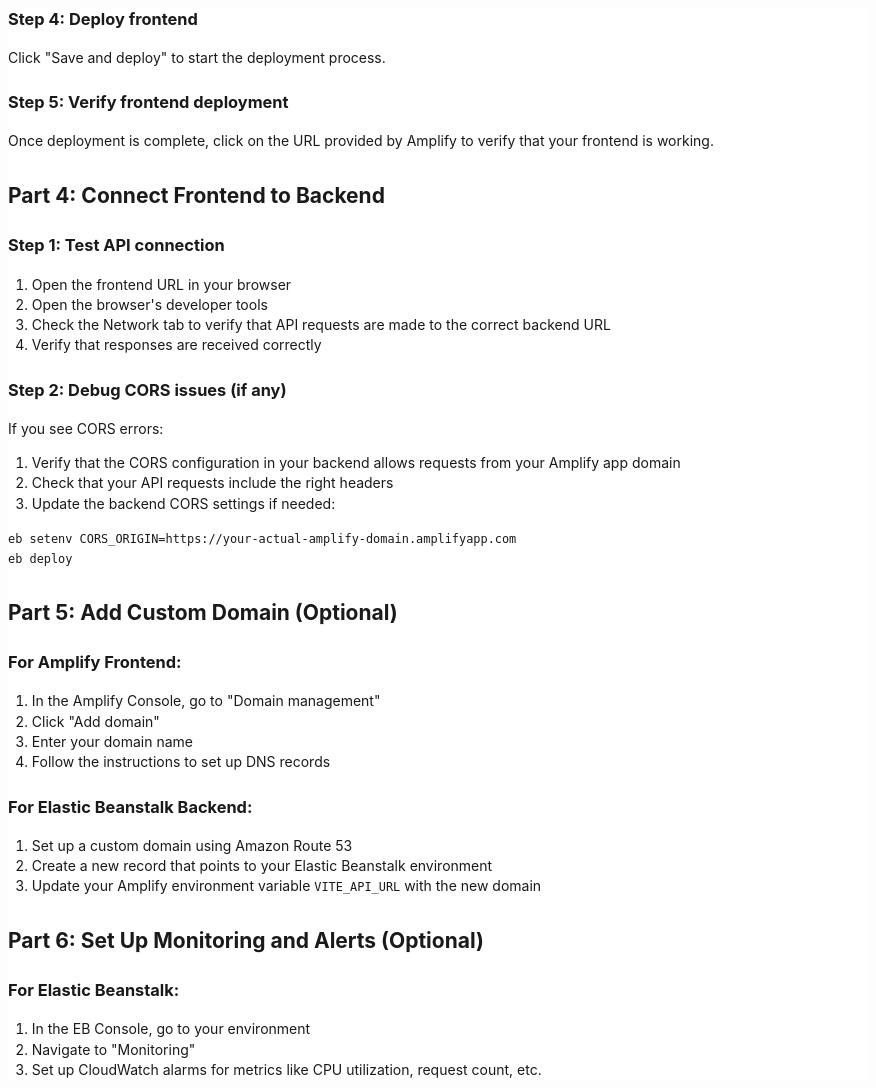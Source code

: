 ### Step 4: Deploy frontend

Click "Save and deploy" to start the deployment process.

### Step 5: Verify frontend deployment

Once deployment is complete, click on the URL provided by Amplify to verify that your frontend is working.

## Part 4: Connect Frontend to Backend

### Step 1: Test API connection

1. Open the frontend URL in your browser
2. Open the browser's developer tools
3. Check the Network tab to verify that API requests are made to the correct backend URL
4. Verify that responses are received correctly

### Step 2: Debug CORS issues (if any)

If you see CORS errors:

1. Verify that the CORS configuration in your backend allows requests from your Amplify app domain
2. Check that your API requests include the right headers
3. Update the backend CORS settings if needed:

```bash
eb setenv CORS_ORIGIN=https://your-actual-amplify-domain.amplifyapp.com
eb deploy
```

## Part 5: Add Custom Domain (Optional)

### For Amplify Frontend:

1. In the Amplify Console, go to "Domain management"
2. Click "Add domain"
3. Enter your domain name
4. Follow the instructions to set up DNS records

### For Elastic Beanstalk Backend:

1. Set up a custom domain using Amazon Route 53
2. Create a new record that points to your Elastic Beanstalk environment
3. Update your Amplify environment variable `VITE_API_URL` with the new domain

## Part 6: Set Up Monitoring and Alerts (Optional)

### For Elastic Beanstalk:

1. In the EB Console, go to your environment
2. Navigate to "Monitoring"
3. Set up CloudWatch alarms for metrics like CPU utilization, request count, etc.
